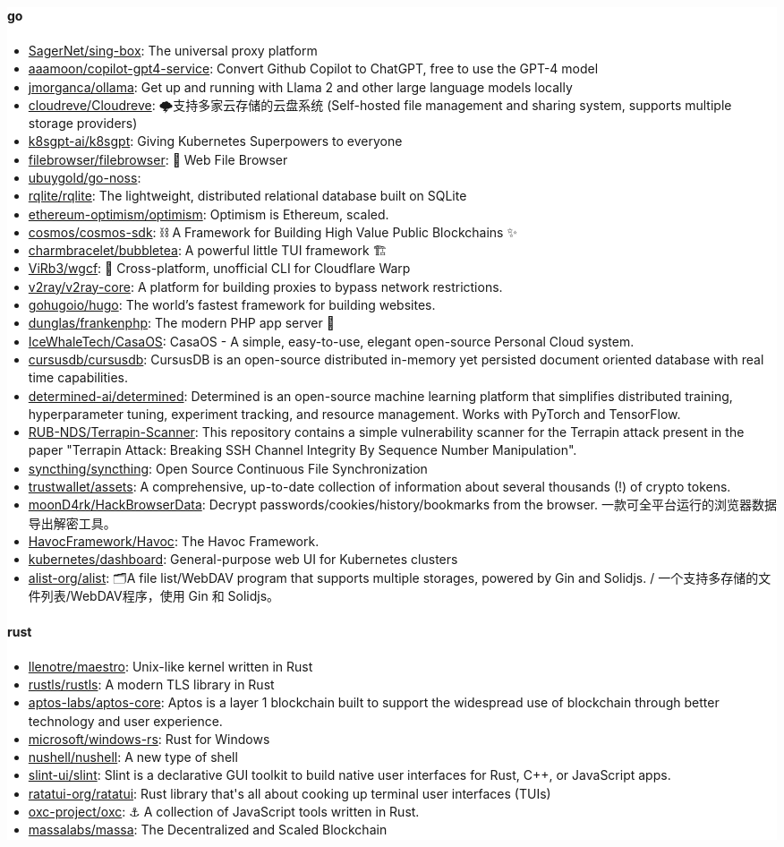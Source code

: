 #### go
* [SagerNet/sing-box](https://github.com/SagerNet/sing-box): The universal proxy platform
* [aaamoon/copilot-gpt4-service](https://github.com/aaamoon/copilot-gpt4-service): Convert Github Copilot to ChatGPT, free to use the GPT-4 model
* [jmorganca/ollama](https://github.com/jmorganca/ollama): Get up and running with Llama 2 and other large language models locally
* [cloudreve/Cloudreve](https://github.com/cloudreve/Cloudreve): 🌩支持多家云存储的云盘系统 (Self-hosted file management and sharing system, supports multiple storage providers)
* [k8sgpt-ai/k8sgpt](https://github.com/k8sgpt-ai/k8sgpt): Giving Kubernetes Superpowers to everyone
* [filebrowser/filebrowser](https://github.com/filebrowser/filebrowser): 📂 Web File Browser
* [ubuygold/go-noss](https://github.com/ubuygold/go-noss): 
* [rqlite/rqlite](https://github.com/rqlite/rqlite): The lightweight, distributed relational database built on SQLite
* [ethereum-optimism/optimism](https://github.com/ethereum-optimism/optimism): Optimism is Ethereum, scaled.
* [cosmos/cosmos-sdk](https://github.com/cosmos/cosmos-sdk): ⛓️ A Framework for Building High Value Public Blockchains ✨
* [charmbracelet/bubbletea](https://github.com/charmbracelet/bubbletea): A powerful little TUI framework 🏗
* [ViRb3/wgcf](https://github.com/ViRb3/wgcf): 🚤 Cross-platform, unofficial CLI for Cloudflare Warp
* [v2ray/v2ray-core](https://github.com/v2ray/v2ray-core): A platform for building proxies to bypass network restrictions.
* [gohugoio/hugo](https://github.com/gohugoio/hugo): The world’s fastest framework for building websites.
* [dunglas/frankenphp](https://github.com/dunglas/frankenphp): The modern PHP app server 🧟
* [IceWhaleTech/CasaOS](https://github.com/IceWhaleTech/CasaOS): CasaOS - A simple, easy-to-use, elegant open-source Personal Cloud system.
* [cursusdb/cursusdb](https://github.com/cursusdb/cursusdb): CursusDB is an open-source distributed in-memory yet persisted document oriented database with real time capabilities.
* [determined-ai/determined](https://github.com/determined-ai/determined): Determined is an open-source machine learning platform that simplifies distributed training, hyperparameter tuning, experiment tracking, and resource management. Works with PyTorch and TensorFlow.
* [RUB-NDS/Terrapin-Scanner](https://github.com/RUB-NDS/Terrapin-Scanner): This repository contains a simple vulnerability scanner for the Terrapin attack present in the paper "Terrapin Attack: Breaking SSH Channel Integrity By Sequence Number Manipulation".
* [syncthing/syncthing](https://github.com/syncthing/syncthing): Open Source Continuous File Synchronization
* [trustwallet/assets](https://github.com/trustwallet/assets): A comprehensive, up-to-date collection of information about several thousands (!) of crypto tokens.
* [moonD4rk/HackBrowserData](https://github.com/moonD4rk/HackBrowserData): Decrypt passwords/cookies/history/bookmarks from the browser. 一款可全平台运行的浏览器数据导出解密工具。
* [HavocFramework/Havoc](https://github.com/HavocFramework/Havoc): The Havoc Framework.
* [kubernetes/dashboard](https://github.com/kubernetes/dashboard): General-purpose web UI for Kubernetes clusters
* [alist-org/alist](https://github.com/alist-org/alist): 🗂️A file list/WebDAV program that supports multiple storages, powered by Gin and Solidjs. / 一个支持多存储的文件列表/WebDAV程序，使用 Gin 和 Solidjs。

#### rust
* [llenotre/maestro](https://github.com/llenotre/maestro): Unix-like kernel written in Rust
* [rustls/rustls](https://github.com/rustls/rustls): A modern TLS library in Rust
* [aptos-labs/aptos-core](https://github.com/aptos-labs/aptos-core): Aptos is a layer 1 blockchain built to support the widespread use of blockchain through better technology and user experience.
* [microsoft/windows-rs](https://github.com/microsoft/windows-rs): Rust for Windows
* [nushell/nushell](https://github.com/nushell/nushell): A new type of shell
* [slint-ui/slint](https://github.com/slint-ui/slint): Slint is a declarative GUI toolkit to build native user interfaces for Rust, C++, or JavaScript apps.
* [ratatui-org/ratatui](https://github.com/ratatui-org/ratatui): Rust library that's all about cooking up terminal user interfaces (TUIs)
* [oxc-project/oxc](https://github.com/oxc-project/oxc): ⚓ A collection of JavaScript tools written in Rust.
* [massalabs/massa](https://github.com/massalabs/massa): The Decentralized and Scaled Blockchain